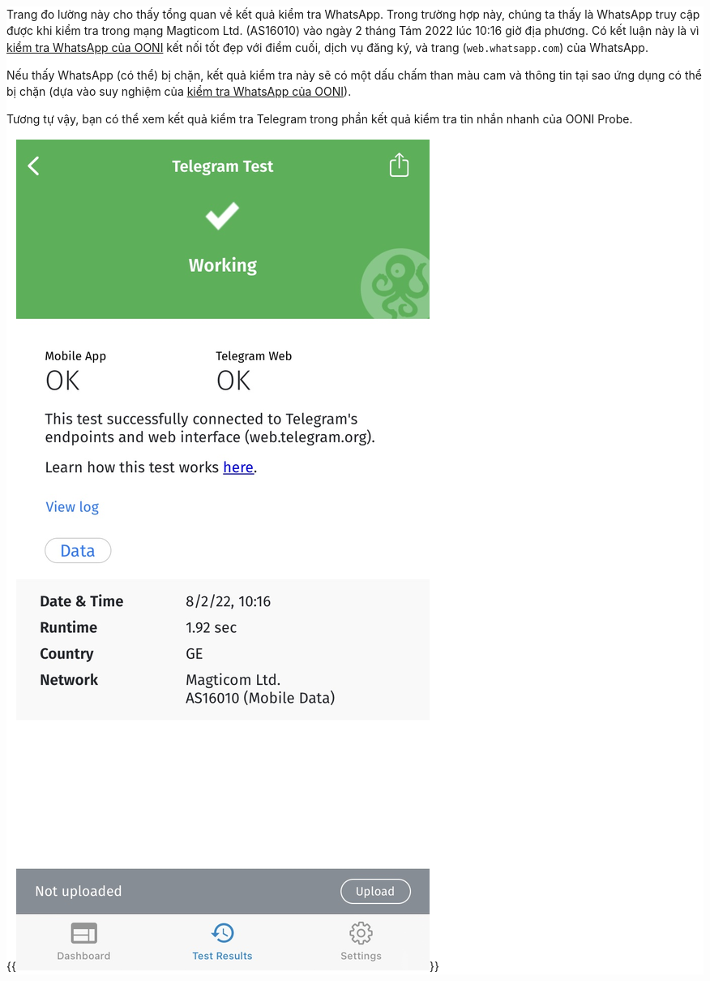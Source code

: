 Trang đo lường này cho thấy tổng quan về kết quả kiểm tra WhatsApp. Trong trường hợp này, chúng ta thấy là WhatsApp truy cập được khi kiểm tra trong mạng Magticom Ltd. (AS16010) vào ngày 2 tháng Tám 2022 lúc 10:16 giờ địa phương. Có kết luận này là vì [kiểm tra WhatsApp của OONI](https://ooni.org/nettest/whatsapp/) kết nối tốt đẹp với điểm cuối, dịch vụ đăng ký, và trang (`web.whatsapp.com`) của WhatsApp.

Nếu thấy WhatsApp (có thể) bị chặn, kết quả kiểm tra này sẽ có một dấu chấm than màu cam và thông tin tại sao ứng dụng có thể bị chặn (dựa vào suy nghiệm của [kiểm tra WhatsApp của OONI](https://ooni.org/nettest/whatsapp/)).

Tương tự vậy, bạn có thể xem kết quả kiểm tra Telegram trong phần kết quả kiểm tra tin nhắn nhanh của OONI Probe.

{{<img src="images/image4.jpg" title="Telegram test result" alt="Telegram test result">}}